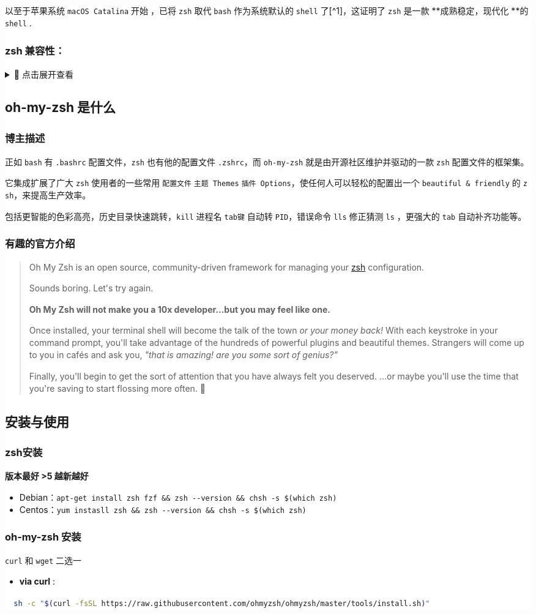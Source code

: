 以至于苹果系统 `macOS Catalina` 开始 ，已将 `zsh` 取代 `bash` 作为系统默认的 `shell` 了[^1]，这证明了 `zsh` 是一款 **成熟稳定，现代化 **的 `shell` .

### zsh 兼容性：
<details><summary> 💌 点击展开查看 </summary></details>


## oh-my-zsh 是什么

### 博主描述

正如 `bash` 有 `.bashrc` 配置文件，`zsh` 也有他的配置文件 `.zshrc`，而 `oh-my-zsh` 就是由开源社区维护并驱动的一款 `zsh` 配置文件的框架集。

它集成扩展了广大 `zsh` 使用者的一些常用 `配置文件` `主题 Themes` `插件 Options`，使任何人可以轻松的配置出一个 `beautiful & friendly` 的 `zsh`，来提高生产效率。 

包括更智能的色彩高亮，历史目录快速跳转，`kill` 进程名 `tab键` 自动转 `PID`，错误命令 `lls` 修正猜测 `ls` ，更强大的 `tab` 自动补齐功能等。

### 有趣的官方介绍

> Oh My Zsh is an open source, community-driven framework for managing your [zsh](https://www.zsh.org/) configuration.
>
> Sounds boring. Let's try again.
>
> **Oh My Zsh will not make you a 10x developer...but you may feel like one.**
>
> Once installed, your terminal shell will become the talk of the town *or your money back!* With each keystroke in your command prompt, you'll take advantage of the hundreds of powerful plugins and beautiful themes. Strangers will come up to you in cafés and ask you, *"that is amazing! are you some sort of genius?"*
>
> Finally, you'll begin to get the sort of attention that you have always felt you deserved. ...or maybe you'll use the time that you're saving to start flossing more often. 😬



## 安装与使用

### zsh安装

**版本最好 >5 越新越好**

- Debian：`apt-get install zsh fzf && zsh --version && chsh -s $(which zsh)`
- Centos：`yum instasll zsh && zsh --version && chsh -s $(which zsh)`

### oh-my-zsh 安装

`curl` 和 `wget` 二选一

- **via curl** : 

```bash
  sh -c "$(curl -fsSL https://raw.githubusercontent.com/ohmyzsh/ohmyzsh/master/tools/install.sh)"
```
